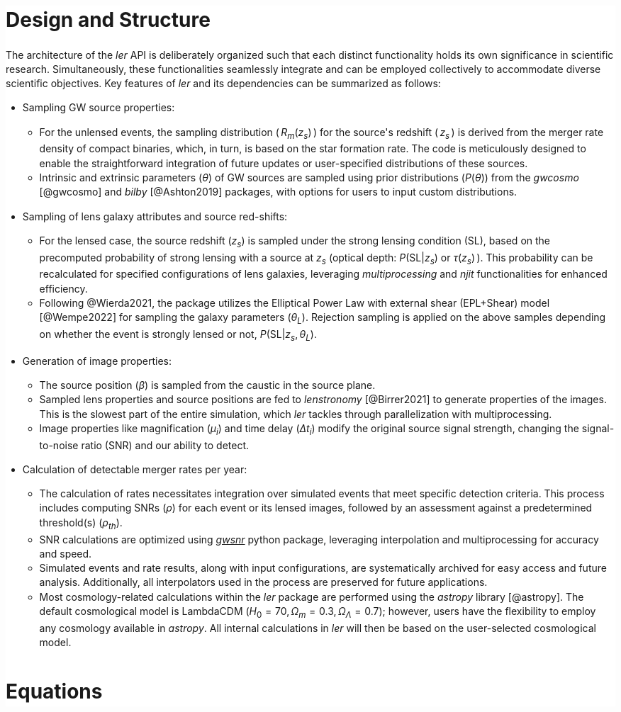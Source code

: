 # Design and Structure

The architecture of the $ler$ API is deliberately organized such that each distinct functionality holds its own significance in scientific research. Simultaneously, these functionalities seamlessly integrate and can be employed collectively to accommodate diverse scientific objectives. Key features of $ler$ and its dependencies can be summarized as follows:

- Sampling GW source properties:
    * For the unlensed events, the sampling distribution $(\,R_m(z_s)\,)$ for the source's redshift $(\,z_s\,)$ is derived from the merger rate density of compact binaries, which, in turn, is based on the star formation rate. The code is meticulously designed to enable the straightforward integration of future updates or user-specified distributions of these sources.
    * Intrinsic and extrinsic parameters $(\theta)$ of GW sources are sampled using prior distributions $(P(\theta))$ from the *gwcosmo* [@gwcosmo] and *bilby* [@Ashton2019] packages, with options for users to input custom distributions.

- Sampling of lens galaxy attributes and source red-shifts:
    * For the lensed case, the source redshift $(z_s)$ is sampled under the strong lensing condition $(\text{SL})$, based on the precomputed probability of strong lensing with a source at $z_s$ $(\text{optical depth: }P\left(\text{SL}|z_s\right) \text{ or }\tau(z_s)\,)$. This probability can be recalculated for specified configurations of lens galaxies, leveraging *multiprocessing* and *njit* functionalities for enhanced efficiency.
    * Following @Wierda2021, the package utilizes the Elliptical Power Law with external shear (EPL+Shear) model [@Wempe2022] for  sampling the galaxy parameters $(\theta_L)$. Rejection sampling is applied on the above samples depending on whether the event is strongly lensed or not, $P\left(\text{SL}|z_s,\theta_L\right)$.

- Generation of image properties:
    * The source position $(\beta)$ is sampled from the caustic in the source plane.
    * Sampled lens properties and source positions are fed to *lenstronomy* [@Birrer2021] to generate properties of the images. This is the slowest part of the entire simulation, which $ler$ tackles through parallelization with multiprocessing.
    * Image properties like magnification $(\mu_i)$ and time delay ($\Delta t_i$) modify the original source signal strength, changing the signal-to-noise ratio (SNR) and our ability to detect.

- Calculation of detectable merger rates per year:
    * The calculation of rates necessitates integration over simulated events that meet specific detection criteria. This process includes computing SNRs $(\rho)$ for each event or its lensed images, followed by an assessment against a predetermined threshold(s) $(\rho_{th})$.
    * SNR calculations are optimized using [*gwsnr*](https://gwsnr.readthedocs.io/en/latest/) python package, leveraging interpolation and multiprocessing for accuracy and speed.
    * Simulated events and rate results, along with input configurations, are systematically archived for easy access and future analysis. Additionally, all interpolators used in the process are preserved for future applications.
    * Most cosmology-related calculations within the *ler* package are performed using the *astropy* library [@astropy]. The default cosmological model is LambdaCDM ($H_0=70,\, \Omega_m=0.3,\, \Omega_\Lambda=0.7$); however, users have the flexibility to employ any cosmology available in *astropy*. All internal calculations in *ler* will then be based on the user-selected cosmological model.

# Equations
